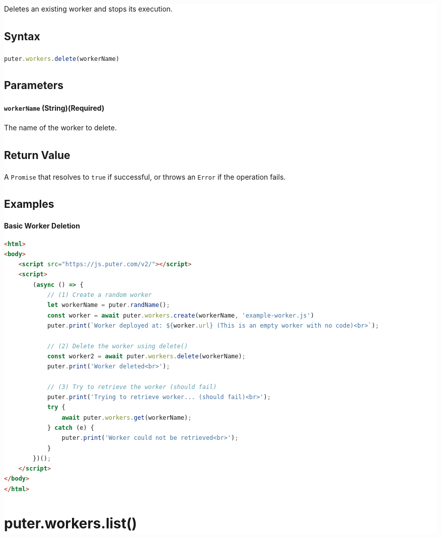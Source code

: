 Deletes an existing worker and stops its execution.

## Syntax

```js
puter.workers.delete(workerName)
```

## Parameters

#### `workerName` (String)(Required)
The name of the worker to delete.

## Return Value

A `Promise` that resolves to `true` if successful, or throws an `Error` if the operation fails.

## Examples

<strong class="example-title">Basic Worker Deletion</strong>

```html
<html>
<body>
    <script src="https://js.puter.com/v2/"></script>
    <script>
        (async () => {
            // (1) Create a random worker
            let workerName = puter.randName();
            const worker = await puter.workers.create(workerName, 'example-worker.js')
            puter.print(`Worker deployed at: ${worker.url} (This is an empty worker with no code)<br>`);

            // (2) Delete the worker using delete()
            const worker2 = await puter.workers.delete(workerName);
            puter.print('Worker deleted<br>');

            // (3) Try to retrieve the worker (should fail)
            puter.print('Trying to retrieve worker... (should fail)<br>');
            try {
                await puter.workers.get(workerName);
            } catch (e) {
                puter.print('Worker could not be retrieved<br>');
            }
        })();
    </script>
</body>
</html>
```
# puter.workers.list()
